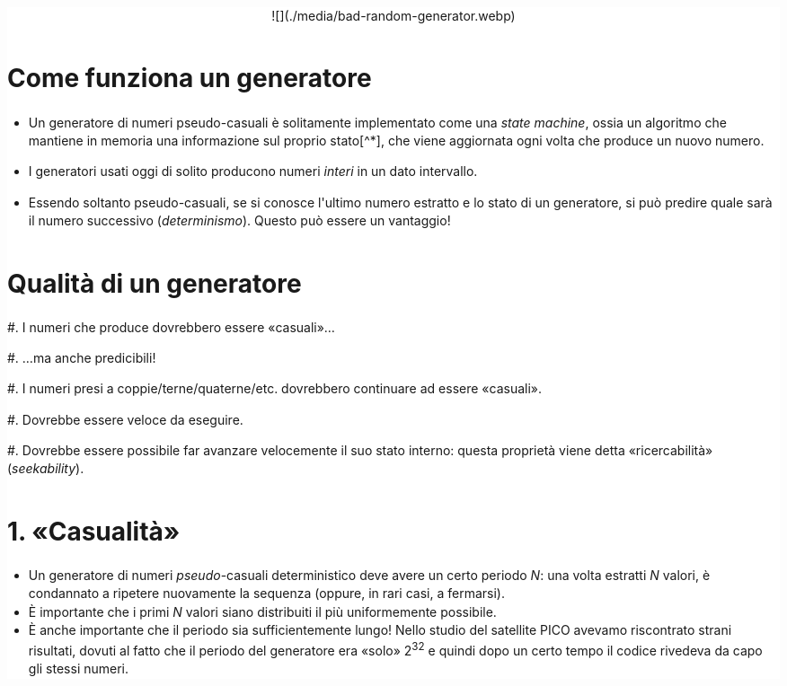 <center>![](./media/bad-random-generator.webp)</center>

# Come funziona un generatore

-   Un generatore di numeri pseudo-casuali è solitamente implementato come una *state machine*, ossia un algoritmo che mantiene in memoria una informazione sul proprio stato[^*], che viene aggiornata ogni volta che produce un nuovo numero.

-   I generatori usati oggi di solito producono numeri *interi* in un dato intervallo.

-   Essendo soltanto pseudo-casuali, se si conosce l'ultimo numero estratto e lo stato di un generatore, si può predire quale sarà il numero successivo (*determinismo*). Questo può essere un vantaggio!

# Qualità di un generatore

#.  I numeri che produce dovrebbero essere «casuali»…

#.  …ma anche predicibili!

#.  I numeri presi a coppie/terne/quaterne/etc. dovrebbero continuare ad essere «casuali».

#.  Dovrebbe essere veloce da eseguire.

#.  Dovrebbe essere possibile far avanzare velocemente il suo stato interno: questa proprietà viene detta «ricercabilità» (*seekability*).

# 1. «Casualità»

-   Un generatore di numeri *pseudo*-casuali deterministico deve avere un certo periodo $N$: una volta estratti $N$ valori, è condannato a ripetere nuovamente la sequenza (oppure, in rari casi, a fermarsi).
-   È importante che i primi $N$ valori siano distribuiti il più uniformemente possibile.
-   È anche importante che il periodo sia sufficientemente lungo! Nello studio del satellite PICO avevamo riscontrato strani risultati, dovuti al fatto che il periodo del generatore era «solo» $2^{32}$ e quindi dopo un certo tempo il codice rivedeva da capo gli stessi numeri.
